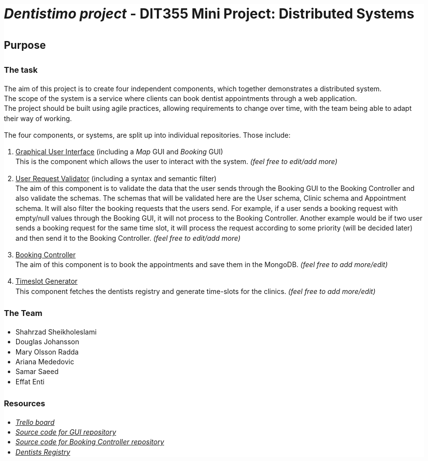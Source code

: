 # ***Dentistimo project* - DIT355 Mini Project: Distributed Systems**
## Purpose
### The task

The aim of this project is to create four independent components, which together demonstrates a distributed system.  
The scope of the system is a service where clients can book dentist appointments through a web application.  
The project should be built using agile practices, allowing requirements to change over time, with the team being able to adapt their way of working. 

The four components, or systems, are split up into individual repositories. Those include:

1. [Graphical User Interface](https://git.chalmers.se/courses/dit355/2020/group-8/GUI) (including a *Map* GUI and *Booking* GUI)   
   This is the component which allows the user to interact with the system. _(feel free to edit/add more)_   

2. [User Request Validator](https://git.chalmers.se/courses/dit355/2020/group-8/UserRequestValidator) (including a syntax and semantic filter)   
   The aim of this component is to validate the data that the user sends through the Booking GUI to the Booking Controller and also validate the schemas. The schemas that will be validated here are the User schema, Clinic schema and Appointment schema.
It will also filter the booking requests that the users send. For example, if a user sends a booking request with empty/null values through the Booking GUI, it will not process to the Booking Controller. Another example would be if two user sends a booking request for the same time slot, it will process the request according to some priority (will be decided later) and then send it to the Booking Controller. _(feel free to edit/add more)_   
3. [Booking Controller](https://git.chalmers.se/courses/dit355/2020/group-8/booking-controller)   
   The aim of this component is to book the appointments and save them in the MongoDB. _(feel free to add more/edit)_   


4. [Timeslot Generator](https://git.chalmers.se/courses/dit355/2020/group-8/timeslot-generator)   
   This component fetches the dentists registry and generate time-slots for the clinics. _(feel free to add more/edit)_   

### The Team

- Shahrzad Sheikholeslami 
- Douglas Johansson
- Mary Olsson Radda
- Ariana Mededovic
- Samar Saeed
- Effat Enti

### Resources
- [_Trello board_](https://trello.com/b/K9fOSQZ5)
- [_Source code for GUI repository_](https://git.chalmers.se/courses/dit355/2020/group-8/GUI)
- [_Source code for Booking Controller repository_](https://git.chalmers.se/courses/dit355/2020/group-8/booking-controller)
- [_Dentists Registry_](https://raw.githubusercontent.com/feldob/dit355_2020/master/dentists.json)
